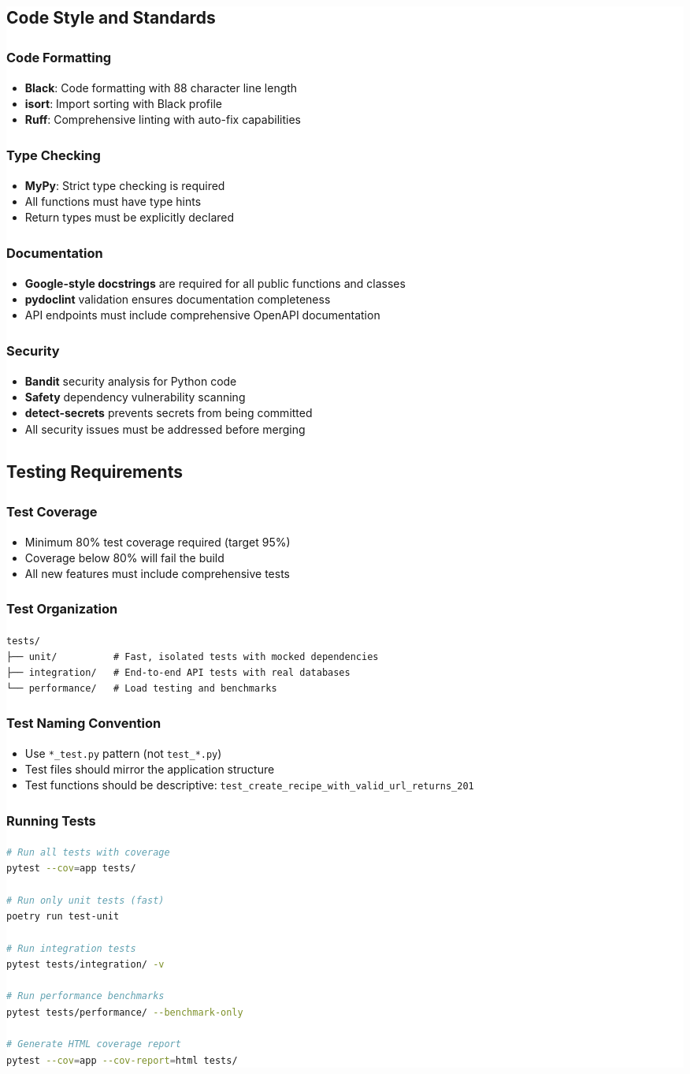 ## Code Style and Standards

### Code Formatting
- **Black**: Code formatting with 88 character line length
- **isort**: Import sorting with Black profile
- **Ruff**: Comprehensive linting with auto-fix capabilities

### Type Checking
- **MyPy**: Strict type checking is required
- All functions must have type hints
- Return types must be explicitly declared

### Documentation
- **Google-style docstrings** are required for all public functions and classes
- **pydoclint** validation ensures documentation completeness
- API endpoints must include comprehensive OpenAPI documentation

### Security
- **Bandit** security analysis for Python code
- **Safety** dependency vulnerability scanning
- **detect-secrets** prevents secrets from being committed
- All security issues must be addressed before merging

## Testing Requirements

### Test Coverage
- Minimum 80% test coverage required (target 95%)
- Coverage below 80% will fail the build
- All new features must include comprehensive tests

### Test Organization
```
tests/
├── unit/          # Fast, isolated tests with mocked dependencies
├── integration/   # End-to-end API tests with real databases
└── performance/   # Load testing and benchmarks
```

### Test Naming Convention
- Use `*_test.py` pattern (not `test_*.py`)
- Test files should mirror the application structure
- Test functions should be descriptive: `test_create_recipe_with_valid_url_returns_201`

### Running Tests

```bash
# Run all tests with coverage
pytest --cov=app tests/

# Run only unit tests (fast)
poetry run test-unit

# Run integration tests
pytest tests/integration/ -v

# Run performance benchmarks
pytest tests/performance/ --benchmark-only

# Generate HTML coverage report
pytest --cov=app --cov-report=html tests/
```